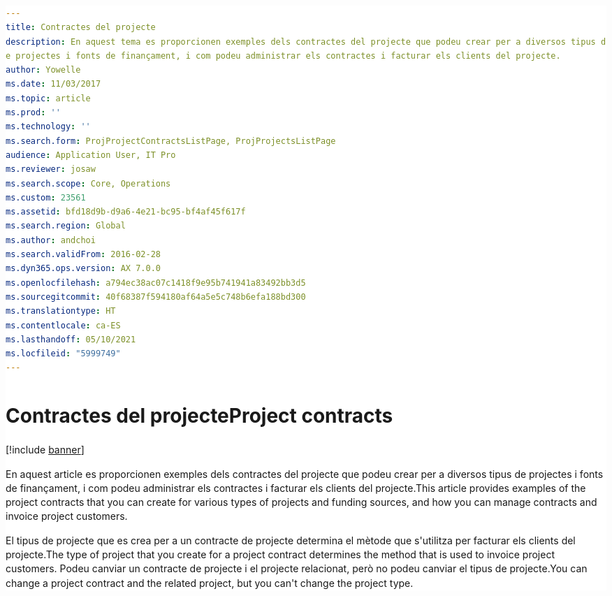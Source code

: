 ```yaml
---
title: Contractes del projecte
description: En aquest tema es proporcionen exemples dels contractes del projecte que podeu crear per a diversos tipus de projectes i fonts de finançament, i com podeu administrar els contractes i facturar els clients del projecte.
author: Yowelle
ms.date: 11/03/2017
ms.topic: article
ms.prod: ''
ms.technology: ''
ms.search.form: ProjProjectContractsListPage, ProjProjectsListPage
audience: Application User, IT Pro
ms.reviewer: josaw
ms.search.scope: Core, Operations
ms.custom: 23561
ms.assetid: bfd18d9b-d9a6-4e21-bc95-bf4af45f617f
ms.search.region: Global
ms.author: andchoi
ms.search.validFrom: 2016-02-28
ms.dyn365.ops.version: AX 7.0.0
ms.openlocfilehash: a794ec38ac07c1418f9e95b741941a83492bb3d5
ms.sourcegitcommit: 40f68387f594180af64a5e5c748b6efa188bd300
ms.translationtype: HT
ms.contentlocale: ca-ES
ms.lasthandoff: 05/10/2021
ms.locfileid: "5999749"
---
```

# <a name="project-contracts"></a><span data-ttu-id="8fea3-103">Contractes del projecte</span><span class="sxs-lookup"><span data-stu-id="8fea3-103">Project contracts</span></span>

[!include [banner](../includes/banner.md)]

<span data-ttu-id="8fea3-104">En aquest article es proporcionen exemples dels contractes del projecte que podeu crear per a diversos tipus de projectes i fonts de finançament, i com podeu administrar els contractes i facturar els clients del projecte.</span><span class="sxs-lookup"><span data-stu-id="8fea3-104">This article provides examples of the project contracts that you can create for various types of projects and funding sources, and how you can manage contracts and invoice project customers.</span></span>

<span data-ttu-id="8fea3-105">El tipus de projecte que es crea per a un contracte de projecte determina el mètode que s'utilitza per facturar els clients del projecte.</span><span class="sxs-lookup"><span data-stu-id="8fea3-105">The type of project that you create for a project contract determines the method that is used to invoice project customers.</span></span> <span data-ttu-id="8fea3-106">Podeu canviar un contracte de projecte i el projecte relacionat, però no podeu canviar el tipus de projecte.</span><span class="sxs-lookup"><span data-stu-id="8fea3-106">You can change a project contract and the related project, but you can't change the project type.</span></span> 
